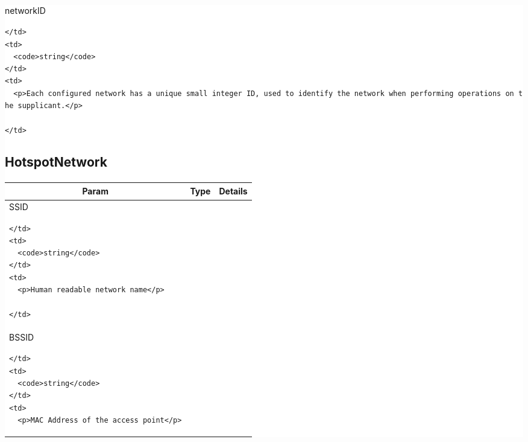   <tr>
    <td>
      networkID
      
    </td>
    <td>
      <code>string</code>
    </td>
    <td>
      <p>Each configured network has a unique small integer ID, used to identify the network when performing operations on the supplicant.</p>

    </td>
  </tr>
  
  </tbody>
</table>




<h2><a class="anchor" name="HotspotNetwork" href="#HotspotNetwork"></a>HotspotNetwork</h2>


<table class="table param-table" style="margin:0;">
  <thead>
  <tr>
    <th>Param</th>
    <th>Type</th>
    <th>Details</th>
  </tr>
  </thead>
  <tbody>
  
  <tr>
    <td>
      SSID
      
    </td>
    <td>
      <code>string</code>
    </td>
    <td>
      <p>Human readable network name</p>

    </td>
  </tr>
  
  <tr>
    <td>
      BSSID
      
    </td>
    <td>
      <code>string</code>
    </td>
    <td>
      <p>MAC Address of the access point</p>
